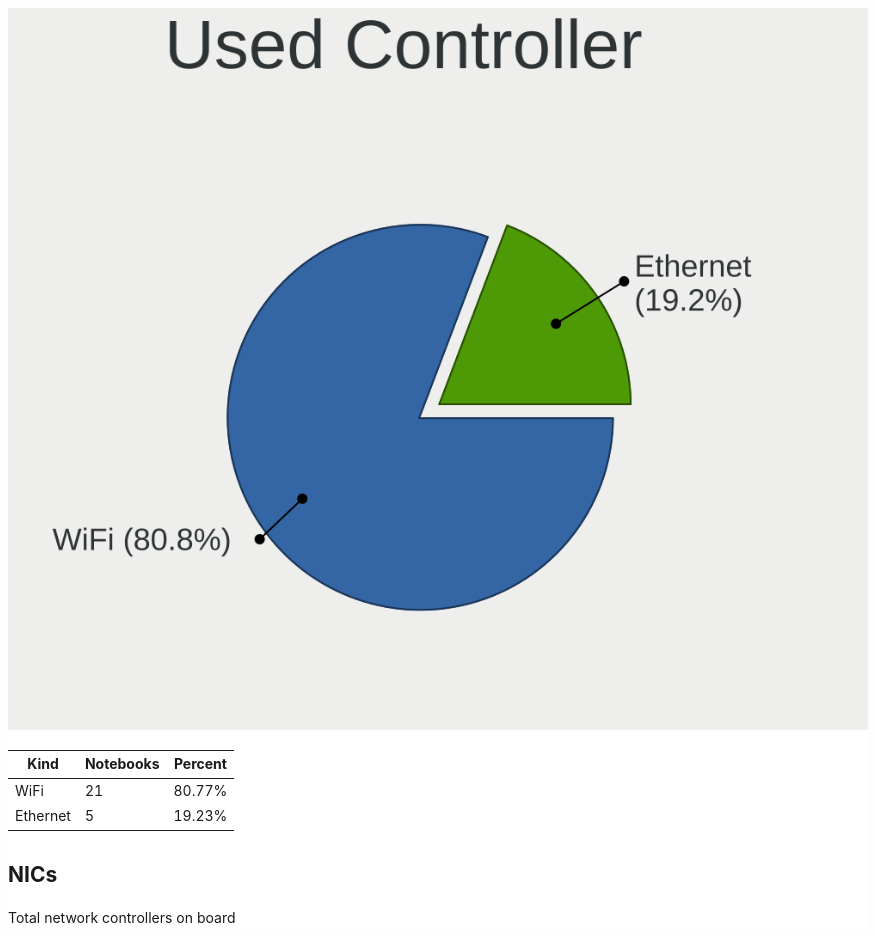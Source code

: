 ![Used Controller](./images/pie_chart/net_used.svg)


| Kind     | Notebooks | Percent |
|----------|-----------|---------|
| WiFi     | 21        | 80.77%  |
| Ethernet | 5         | 19.23%  |

NICs
----

Total network controllers on board
